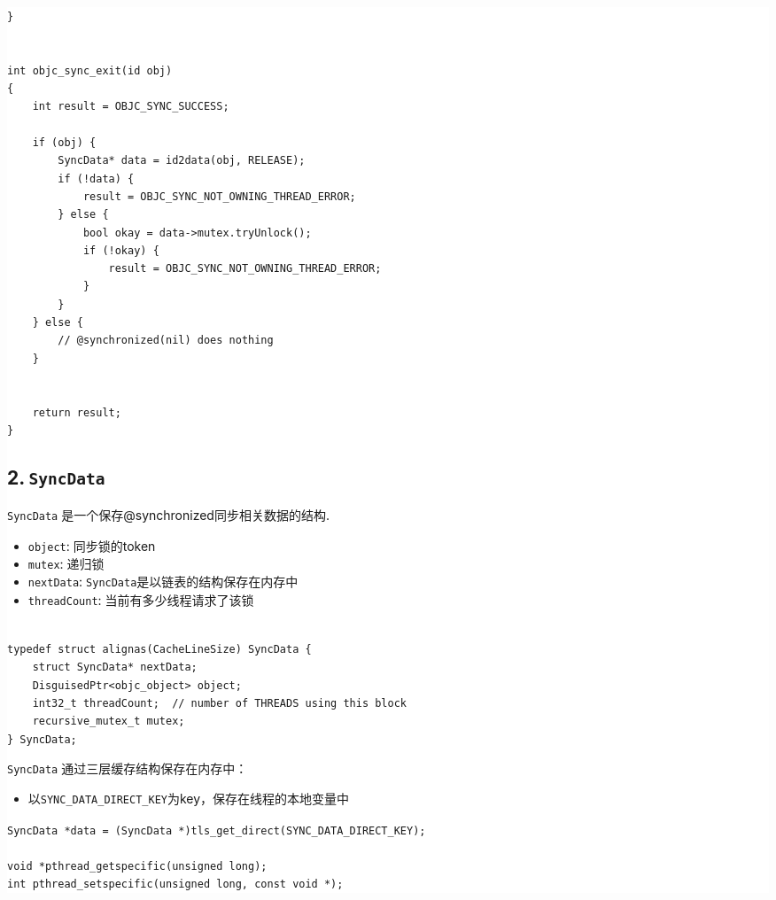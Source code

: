 ```objc
}


int objc_sync_exit(id obj)
{
    int result = OBJC_SYNC_SUCCESS;
    
    if (obj) {
        SyncData* data = id2data(obj, RELEASE); 
        if (!data) {
            result = OBJC_SYNC_NOT_OWNING_THREAD_ERROR;
        } else {
            bool okay = data->mutex.tryUnlock();
            if (!okay) {
                result = OBJC_SYNC_NOT_OWNING_THREAD_ERROR;
            }
        }
    } else {
        // @synchronized(nil) does nothing
    }
	

    return result;
}

```

## 2. `SyncData`

`SyncData` 是一个保存@synchronized同步相关数据的结构.

- `object`: 同步锁的token
- `mutex`: 递归锁
- `nextData`: `SyncData`是以链表的结构保存在内存中
- `threadCount`: 当前有多少线程请求了该锁

```objc

typedef struct alignas(CacheLineSize) SyncData {
    struct SyncData* nextData;
    DisguisedPtr<objc_object> object;
    int32_t threadCount;  // number of THREADS using this block
    recursive_mutex_t mutex;
} SyncData;

```

`SyncData` 通过三层缓存结构保存在内存中：

- 以`SYNC_DATA_DIRECT_KEY`为key，保存在线程的本地变量中

```objc
SyncData *data = (SyncData *)tls_get_direct(SYNC_DATA_DIRECT_KEY);

void *pthread_getspecific(unsigned long);
int pthread_setspecific(unsigned long, const void *);
```
